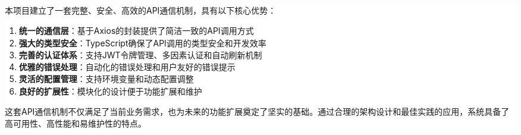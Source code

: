 本项目建立了一套完整、安全、高效的API通信机制，具有以下核心优势：

1. **统一的通信层**：基于Axios的封装提供了简洁一致的API调用方式
2. **强大的类型安全**：TypeScript确保了API调用的类型安全和开发效率
3. **完善的认证体系**：支持JWT令牌管理、多因素认证和自动刷新机制
4. **优雅的错误处理**：自动化的错误处理和用户友好的错误提示
5. **灵活的配置管理**：支持环境变量和动态配置调整
6. **良好的扩展性**：模块化的设计便于功能扩展和维护

这套API通信机制不仅满足了当前业务需求，也为未来的功能扩展奠定了坚实的基础。通过合理的架构设计和最佳实践的应用，系统具备了高可用性、高性能和易维护性的特点。